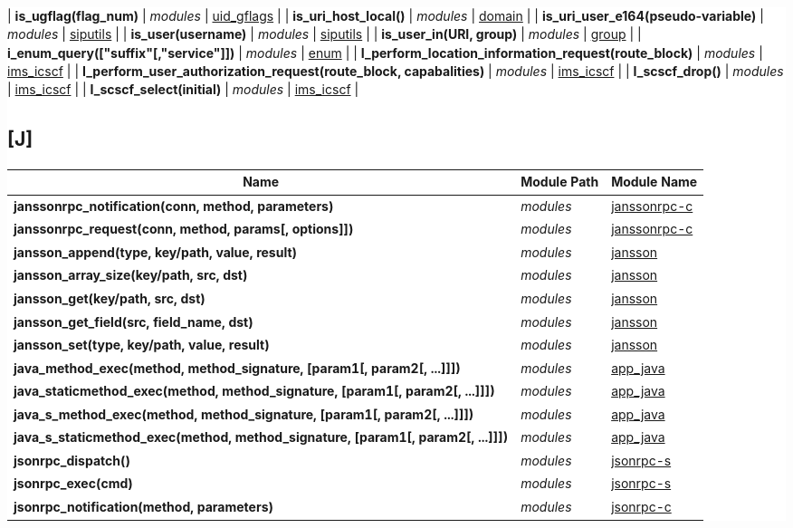 | **is_ugflag(flag_num)**                                                          | *modules*   | [uid_gflags](http://www.kamailio.org/docs/modules/4.3.x/modules/uid_gflags.html#is_ugflag)                                      |
| **is_uri_host_local()**                                                          | *modules*   | [domain](http://www.kamailio.org/docs/modules/4.3.x/modules/domain.html)                                                        |
| **is_uri_user_e164(pseudo-variable)**                                            | *modules*   | [siputils](http://www.kamailio.org/docs/modules/4.3.x/modules/siputils.html#siputils.f.is_uri_user_e164)                        |
| **is_user(username)**                                                            | *modules*   | [siputils](http://www.kamailio.org/docs/modules/4.3.x/modules/siputils.html#siputils.f.is_user)                                 |
| **is_user_in(URI, group)**                                                       | *modules*   | [group](http://www.kamailio.org/docs/modules/4.3.x/modules/group.html#group.f.is_user_in)                                       |
| **i_enum_query(\["suffix"\[,"service"\]\])**                                     | *modules*   | [enum](http://www.kamailio.org/docs/modules/4.3.x/modules/enum.html#enum.f.i_enum_query)                                        |
| **I_perform_location_information_request(route_block)**                          | *modules*   | [ims_icscf](http://www.kamailio.org/docs/modules/4.3.x/modules/ims_icscf.html)                                                  |
| **I_perform_user_authorization_request(route_block, capabalities)**              | *modules*   | [ims_icscf](http://www.kamailio.org/docs/modules/4.3.x/modules/ims_icscf.html)                                                  |
| **I_scscf_drop()**                                                               | *modules*   | [ims_icscf](http://www.kamailio.org/docs/modules/4.3.x/modules/ims_icscf.html)                                                  |
| **I_scscf_select(initial)**                                                      | *modules*   | [ims_icscf](http://www.kamailio.org/docs/modules/4.3.x/modules/ims_icscf.html)                                                  |

## \[J\]

| Name                                                                                     | Module Path | Module Name                                                                                                      |
|------------------------------------------------------------------------------------------|-------------|------------------------------------------------------------------------------------------------------------------|
| **janssonrpc_notification(conn, method, parameters)**                                    | *modules*   | [janssonrpc-c](http://www.kamailio.org/docs/modules/4.3.x/modules/janssonrpc-c.html)                             |
| **janssonrpc_request(conn, method, params\[, options\]\])**                              | *modules*   | [janssonrpc-c](http://www.kamailio.org/docs/modules/4.3.x/modules/janssonrpc-c.html)                             |
| **jansson_append(type, key/path, value, result)**                                        | *modules*   | [jansson](http://www.kamailio.org/docs/modules/4.3.x/modules/jansson.html)                                       |
| **jansson_array_size(key/path, src, dst)**                                               | *modules*   | [jansson](http://www.kamailio.org/docs/modules/4.3.x/modules/jansson.html)                                       |
| **jansson_get(key/path, src, dst)**                                                      | *modules*   | [jansson](http://www.kamailio.org/docs/modules/4.3.x/modules/jansson.html)                                       |
| **jansson_get_field(src, field_name, dst)**                                              | *modules*   | [jansson](http://www.kamailio.org/docs/modules/4.3.x/modules/jansson.html)                                       |
| **jansson_set(type, key/path, value, result)**                                           | *modules*   | [jansson](http://www.kamailio.org/docs/modules/4.3.x/modules/jansson.html)                                       |
| **java_method_exec(method, method_signature, \[param1\[, param2\[, ...\]\]\])**          | *modules*   | [app_java](http://www.kamailio.org/docs/modules/4.3.x/modules/app_java.html#app_java.f.java_method_exec)         |
| **java_staticmethod_exec(method, method_signature, \[param1\[, param2\[, ...\]\]\])**    | *modules*   | [app_java](http://www.kamailio.org/docs/modules/4.3.x/modules/app_java.html#app_java.f.java_staticmethod_exec)   |
| **java_s\_method_exec(method, method_signature, \[param1\[, param2\[, ...\]\]\])**       | *modules*   | [app_java](http://www.kamailio.org/docs/modules/4.3.x/modules/app_java.html#app_java.f.java_s_method_exec)       |
| **java_s\_staticmethod_exec(method, method_signature, \[param1\[, param2\[, ...\]\]\])** | *modules*   | [app_java](http://www.kamailio.org/docs/modules/4.3.x/modules/app_java.html#app_java.f.java_s_staticmethod_exec) |
| **jsonrpc_dispatch()**                                                                   | *modules*   | [jsonrpc-s](http://www.kamailio.org/docs/modules/4.3.x/modules/jsonrpc-s.html#jsonrpc-s.f.jsonrpc_dispatch)      |
| **jsonrpc_exec(cmd)**                                                                    | *modules*   | [jsonrpc-s](http://www.kamailio.org/docs/modules/4.3.x/modules/jsonrpc-s.html#jsonrpc-s.f.jsonrpc_exec)          |
| **jsonrpc_notification(method, parameters)**                                             | *modules*   | [jsonrpc-c](http://www.kamailio.org/docs/modules/4.3.x/modules/jsonrpc-c.html)                                   |